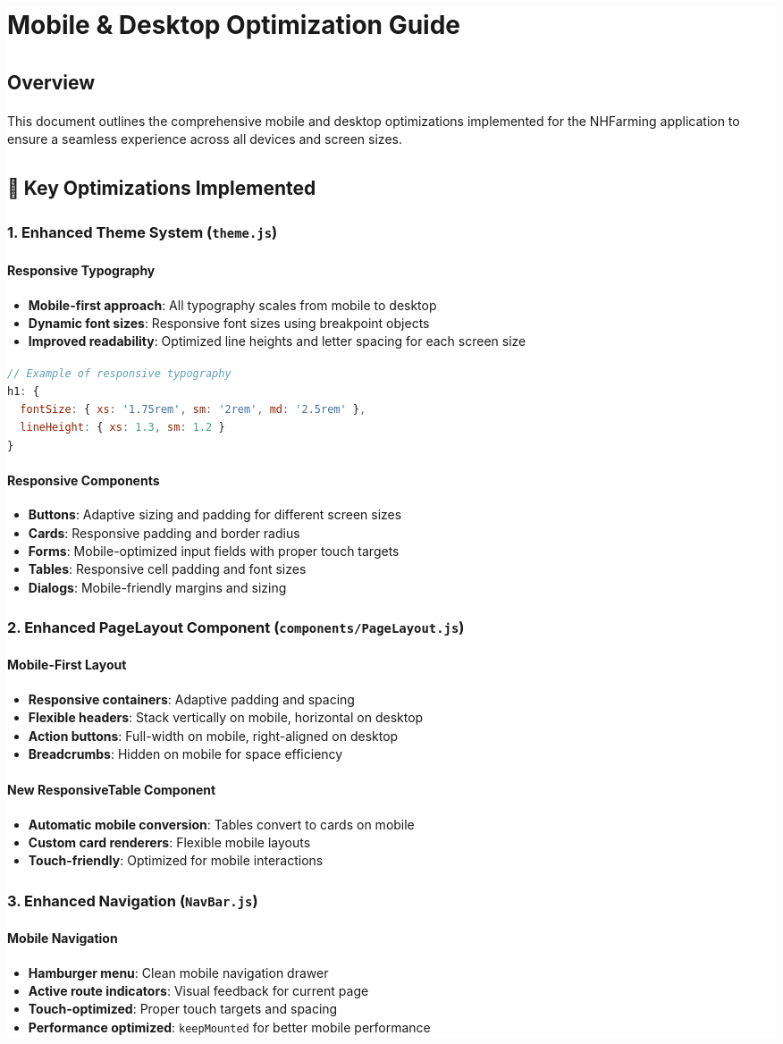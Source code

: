 # Mobile & Desktop Optimization Guide

## Overview

This document outlines the comprehensive mobile and desktop optimizations implemented for the NHFarming application to ensure a seamless experience across all devices and screen sizes.

## 🎯 Key Optimizations Implemented

### 1. **Enhanced Theme System** (`theme.js`)

#### Responsive Typography
- **Mobile-first approach**: All typography scales from mobile to desktop
- **Dynamic font sizes**: Responsive font sizes using breakpoint objects
- **Improved readability**: Optimized line heights and letter spacing for each screen size

```javascript
// Example of responsive typography
h1: { 
  fontSize: { xs: '1.75rem', sm: '2rem', md: '2.5rem' },
  lineHeight: { xs: 1.3, sm: 1.2 }
}
```

#### Responsive Components
- **Buttons**: Adaptive sizing and padding for different screen sizes
- **Cards**: Responsive padding and border radius
- **Forms**: Mobile-optimized input fields with proper touch targets
- **Tables**: Responsive cell padding and font sizes
- **Dialogs**: Mobile-friendly margins and sizing

### 2. **Enhanced PageLayout Component** (`components/PageLayout.js`)

#### Mobile-First Layout
- **Responsive containers**: Adaptive padding and spacing
- **Flexible headers**: Stack vertically on mobile, horizontal on desktop
- **Action buttons**: Full-width on mobile, right-aligned on desktop
- **Breadcrumbs**: Hidden on mobile for space efficiency

#### New ResponsiveTable Component
- **Automatic mobile conversion**: Tables convert to cards on mobile
- **Custom card renderers**: Flexible mobile layouts
- **Touch-friendly**: Optimized for mobile interactions

### 3. **Enhanced Navigation** (`NavBar.js`)

#### Mobile Navigation
- **Hamburger menu**: Clean mobile navigation drawer
- **Active route indicators**: Visual feedback for current page
- **Touch-optimized**: Proper touch targets and spacing
- **Performance optimized**: `keepMounted` for better mobile performance
